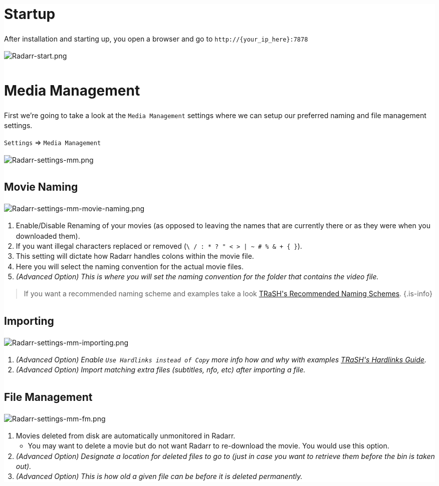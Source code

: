 # Startup

After installation and starting up, you open a browser and go to `http://{your_ip_here}:7878`

![Radarr-start.png](/assets/radarr/Radarr-start.png)

# Media Management

First we’re going to take a look at the `Media Management` settings where we can setup our preferred naming and file management settings.

`Settings` => `Media Management`

![Radarr-settings-mm.png](/assets/radarr/Radarr-settings-mm.png)

## Movie Naming

![Radarr-settings-mm-movie-naming.png](/assets/radarr/Radarr-settings-mm-movie-naming.png)

1. Enable/Disable Renaming of your movies (as opposed to leaving the names that are currently there or as they were when you downloaded them).
2. If you want illegal characters replaced or removed (`\ / : * ? " < > | ~ # % & + { }`).
3. This setting will dictate how Radarr handles colons within the movie file.
4. Here you will select the naming convention for the actual movie files.
5. *(Advanced Option) This is where you will set the naming convention for the folder that contains the video file.*

> If you want a recommended naming scheme and examples take a look [TRaSH's Recommended Naming Schemes](https://trash-guides.info/Radarr/Radarr-recommended-naming-scheme/).
{.is-info}

## Importing

![Radarr-settings-mm-importing.png](/assets/radarr/Radarr-settings-mm-importing.png)

1. *(Advanced Option) Enable `Use Hardlinks instead of Copy` more info how and why with examples [TRaSH's Hardlinks Guide](https://trash-guides.info/hardlinks).*
1. *(Advanced Option) Import matching extra files (subtitles, nfo, etc) after importing a file.*

## File Management

![Radarr-settings-mm-fm.png](/assets/radarr/Radarr-settings-mm-fm.png)

1. Movies deleted from disk are automatically unmonitored in Radarr.
    - You may want to delete a movie but do not want Radarr to re-download the movie. You would use this option.
1. *(Advanced Option) Designate a location for deleted files to go to (just in case you want to retrieve them before the bin is taken out).*
1. *(Advanced Option) This is how old a given file can be before it is deleted permanently.*
